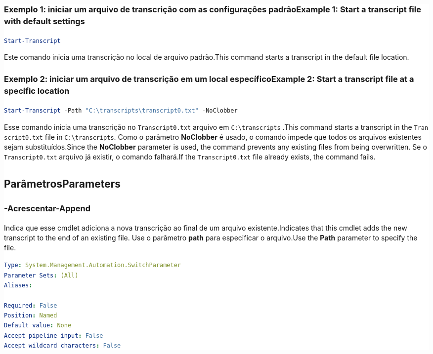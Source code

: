 ### <span data-ttu-id="f0cea-120">Exemplo 1: iniciar um arquivo de transcrição com as configurações padrão</span><span class="sxs-lookup"><span data-stu-id="f0cea-120">Example 1: Start a transcript file with default settings</span></span>

```powershell
Start-Transcript
```

<span data-ttu-id="f0cea-121">Este comando inicia uma transcrição no local de arquivo padrão.</span><span class="sxs-lookup"><span data-stu-id="f0cea-121">This command starts a transcript in the default file location.</span></span>

### <span data-ttu-id="f0cea-122">Exemplo 2: iniciar um arquivo de transcrição em um local específico</span><span class="sxs-lookup"><span data-stu-id="f0cea-122">Example 2: Start a transcript file at a specific location</span></span>

```powershell
Start-Transcript -Path "C:\transcripts\transcript0.txt" -NoClobber
```

<span data-ttu-id="f0cea-123">Esse comando inicia uma transcrição no `Transcript0.txt` arquivo em `C:\transcripts` .</span><span class="sxs-lookup"><span data-stu-id="f0cea-123">This command starts a transcript in the `Transcript0.txt` file in `C:\transcripts`.</span></span> <span data-ttu-id="f0cea-124">Como o parâmetro **NoClobber** é usado, o comando impede que todos os arquivos existentes sejam substituídos.</span><span class="sxs-lookup"><span data-stu-id="f0cea-124">Since the **NoClobber** parameter is used, the command prevents any existing files from being overwritten.</span></span> <span data-ttu-id="f0cea-125">Se o `Transcript0.txt` arquivo já existir, o comando falhará.</span><span class="sxs-lookup"><span data-stu-id="f0cea-125">If the `Transcript0.txt` file already exists, the command fails.</span></span>

## <span data-ttu-id="f0cea-126">Parâmetros</span><span class="sxs-lookup"><span data-stu-id="f0cea-126">Parameters</span></span>

### <span data-ttu-id="f0cea-127">-Acrescentar</span><span class="sxs-lookup"><span data-stu-id="f0cea-127">-Append</span></span>

<span data-ttu-id="f0cea-128">Indica que esse cmdlet adiciona a nova transcrição ao final de um arquivo existente.</span><span class="sxs-lookup"><span data-stu-id="f0cea-128">Indicates that this cmdlet adds the new transcript to the end of an existing file.</span></span> <span data-ttu-id="f0cea-129">Use o parâmetro **path** para especificar o arquivo.</span><span class="sxs-lookup"><span data-stu-id="f0cea-129">Use the **Path** parameter to specify the file.</span></span>

```yaml
Type: System.Management.Automation.SwitchParameter
Parameter Sets: (All)
Aliases:

Required: False
Position: Named
Default value: None
Accept pipeline input: False
Accept wildcard characters: False
```
